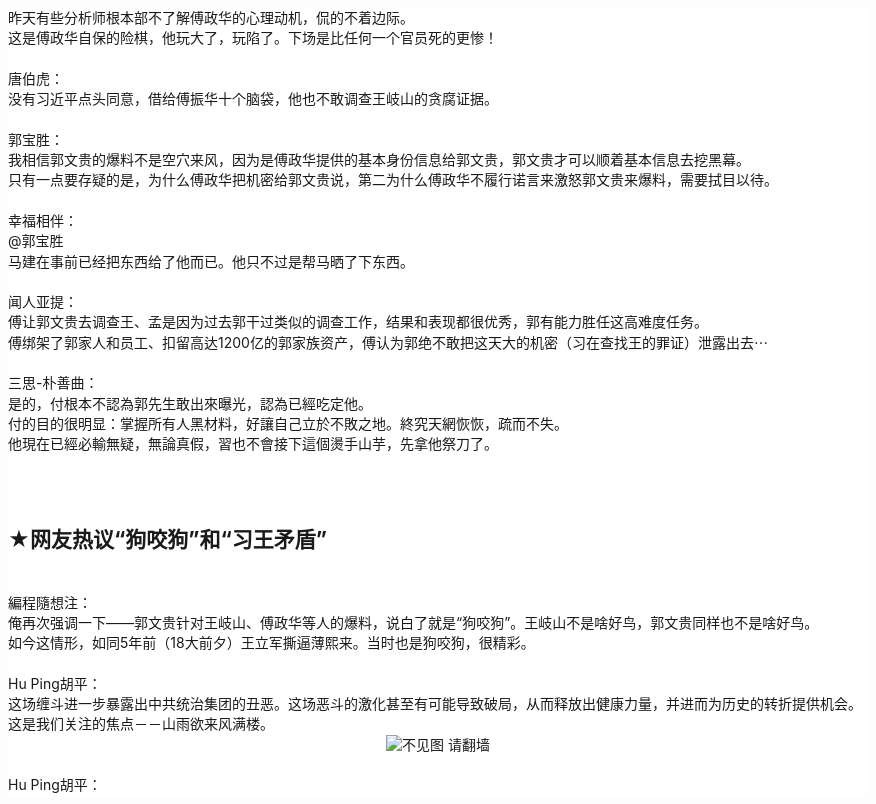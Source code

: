   昨天有些分析师根本部不了解傅政华的心理动机，侃的不着边际。
  <br/>
  这是傅政华自保的险棋，他玩大了，玩陷了。下场是比任何一个官员死的更惨！
  <br/>
  <br/>
  唐伯虎：
  <br/>
  没有习近平点头同意，借给傅振华十个脑袋，他也不敢调查王岐山的贪腐证据。
  <br/>
  <br/>
  郭宝胜：
  <br/>
  我相信郭文贵的爆料不是空穴来风，因为是傅政华提供的基本身份信息给郭文贵，郭文贵才可以顺着基本信息去挖黑幕。
  <br/>
  只有一点要存疑的是，为什么傅政华把机密给郭文贵说，第二为什么傅政华不履行诺言来激怒郭文贵来爆料，需要拭目以待。
  <br/>
  <br/>
  幸福相伴：
  <br/>
  @郭宝胜
  <br/>
  马建在事前已经把东西给了他而已。他只不过是帮马晒了下东西。
  <br/>
  <br/>
  闻人亚提：
  <br/>
  傅让郭文贵去调查王、孟是因为过去郭干过类似的调查工作，结果和表现都很优秀，郭有能力胜任这高难度任务。
  <br/>
  傅绑架了郭家人和员工、扣留高达1200亿的郭家族资产，傅认为郭绝不敢把这天大的机密（习在查找王的罪证）泄露出去⋯
  <br/>
  <br/>
  三思-朴善曲：
  <br/>
  是的，付根本不認為郭先生敢出來曝光，認為已經吃定他。
  <br/>
  付的目的很明显：掌握所有人黑材料，好讓自己立於不敗之地。終究天網恢恢，疏而不失。
  <br/>
  他現在已經必輸無疑，無論真假，習也不會接下這個燙手山芋，先拿他祭刀了。
  <br/>
  <br/>
  <br/>
  <h2>
   ★网友热议“狗咬狗”和“习王矛盾”
  </h2>
  <br/>
  編程隨想注：
  <br/>
  俺再次强调一下——郭文贵针对王岐山、傅政华等人的爆料，说白了就是“狗咬狗”。王岐山不是啥好鸟，郭文贵同样也不是啥好鸟。
  <br/>
  如今这情形，如同5年前（18大前夕）王立军撕逼薄熙来。当时也是狗咬狗，很精彩。
  <br/>
  <br/>
  Hu Ping胡平‏：
  <br/>
  这场缠斗进一步暴露出中共统治集团的丑恶。这场恶斗的激化甚至有可能导致破局，从而释放出健康力量，并进而为历史的转折提供机会。
  <br/>
  这是我们关注的焦点－－山雨欲来风满楼。
  <br/>
  <center>
   <img alt="不见图 请翻墙" src="https://lh5.googleusercontent.com/SbIh7extzFR6eQblHZirHSLTBcwlOEWG2F61iuDqYcC_W_f_8rD5axq-sXxICvkpqu2gG1JRHht-SvK5q9yQzKTGphHJIWI5EI0XgQPJHnv1atDA3Z3pJTSOEDaEA0pcVZuc9XuWuW0"/>
  </center>
  <br/>
  Hu Ping胡平：
